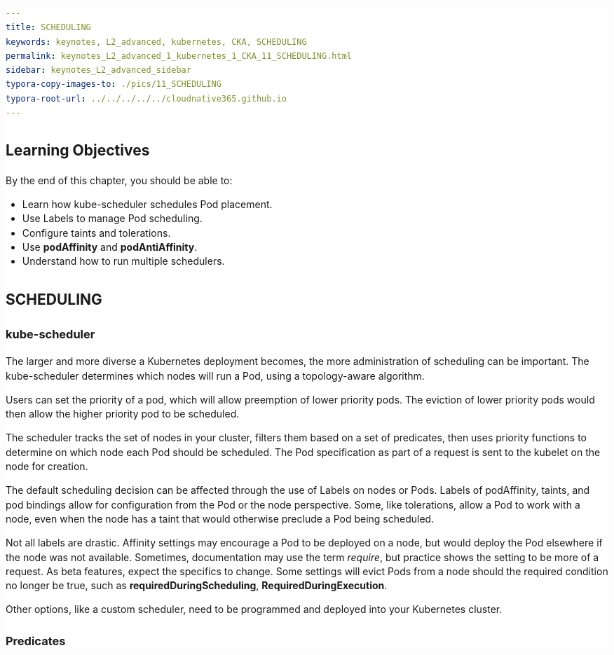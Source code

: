 ```yaml
---
title: SCHEDULING
keywords: keynotes, L2_advanced, kubernetes, CKA, SCHEDULING
permalink: keynotes_L2_advanced_1_kubernetes_1_CKA_11_SCHEDULING.html
sidebar: keynotes_L2_advanced_sidebar
typora-copy-images-to: ./pics/11_SCHEDULING
typora-root-url: ../../../../../cloudnative365.github.io
---
```


## Learning Objectives

By the end of this chapter, you should be able to:

- Learn how kube-scheduler schedules Pod placement.
- Use Labels to manage Pod scheduling.
- Configure taints and tolerations.
- Use **podAffinity** and **podAntiAffinity**.
- Understand how to run multiple schedulers.



## SCHEDULING

### kube-scheduler

The larger and more diverse a Kubernetes deployment becomes, the more administration of scheduling can be important. The kube-scheduler determines which nodes will run a Pod, using a topology-aware algorithm. 

Users can set the priority of a pod, which will allow preemption of lower priority pods. The eviction of lower priority pods would then allow the higher priority pod to be scheduled.

The scheduler tracks the set of nodes in your cluster, filters them based on a set of predicates, then uses priority functions to determine on which node each Pod should be scheduled. The Pod specification as part of a request is sent to the kubelet on the node for creation. 

The default scheduling decision can be affected through the use of Labels on nodes or Pods. Labels of podAffinity, taints, and pod bindings allow for configuration from the Pod or the node perspective. Some, like tolerations, allow a Pod to work with a node, even when the node has a taint that would otherwise preclude a Pod being scheduled. 

Not all labels are drastic. Affinity settings may encourage a Pod to be deployed on a node, but would deploy the Pod elsewhere if the node was not available. Sometimes, documentation may use the term *require*, but practice shows the setting to be more of a request. As beta features, expect the specifics to change. Some settings will evict Pods from a node should the required condition no longer be true, such as **requiredDuringScheduling**, **RequiredDuringExecution**. 

Other options, like a custom scheduler, need to be programmed and deployed into your Kubernetes cluster.



### Predicates
